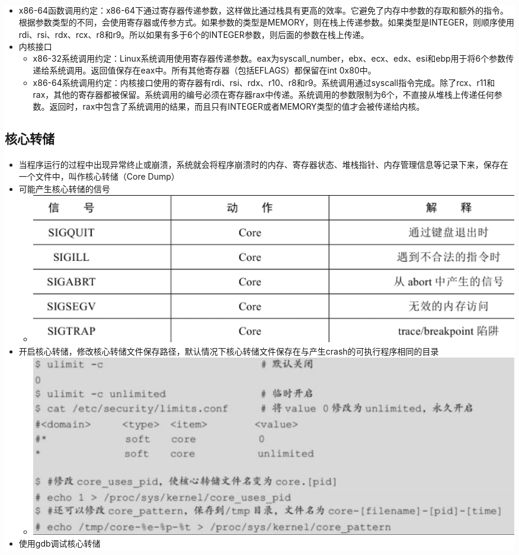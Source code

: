   - x86-64函数调用约定：x86-64下通过寄存器传递参数，这样做比通过栈具有更高的效率。它避免了内存中参数的存取和额外的指令。根据参数类型的不同，会使用寄存器或传参方式。如果参数的类型是MEMORY，则在栈上传递参数。如果类型是INTEGER，则顺序使用rdi、rsi、rdx、rcx、r8和r9。所以如果有多于6个的INTEGER参数，则后面的参数在栈上传递。
- 内核接口
  - x86-32系统调用约定：Linux系统调用使用寄存器传递参数。eax为syscall_number，ebx、ecx、edx、esi和ebp用于将6个参数传递给系统调用。返回值保存在eax中。所有其他寄存器（包括EFLAGS）都保留在int 0x80中。
  - x86-64系统调用约定：内核接口使用的寄存器有rdi、rsi、rdx、r10、r8和r9。系统调用通过syscall指令完成。除了rcx、r11和rax，其他的寄存器都被保留。系统调用的编号必须在寄存器rax中传递。系统调用的参数限制为6个，不直接从堆栈上传递任何参数。返回时，rax中包含了系统调用的结果，而且只有INTEGER或者MEMORY类型的值才会被传递给内核。
## 核心转储
- 当程序运行的过程中出现异常终止或崩溃，系统就会将程序崩溃时的内存、寄存器状态、堆栈指针、内存管理信息等记录下来，保存在一个文件中，叫作核心转储（Core Dump）
- 可能产生核心转储的信号
  - ![](pic/2021-06-01-20-30-27.png)
- 开启核心转储，修改核心转储文件保存路径，默认情况下核心转储文件保存在与产生crash的可执行程序相同的目录
  - ![](pic/2021-06-01-20-31-50.png)
- 使用gdb调试核心转储